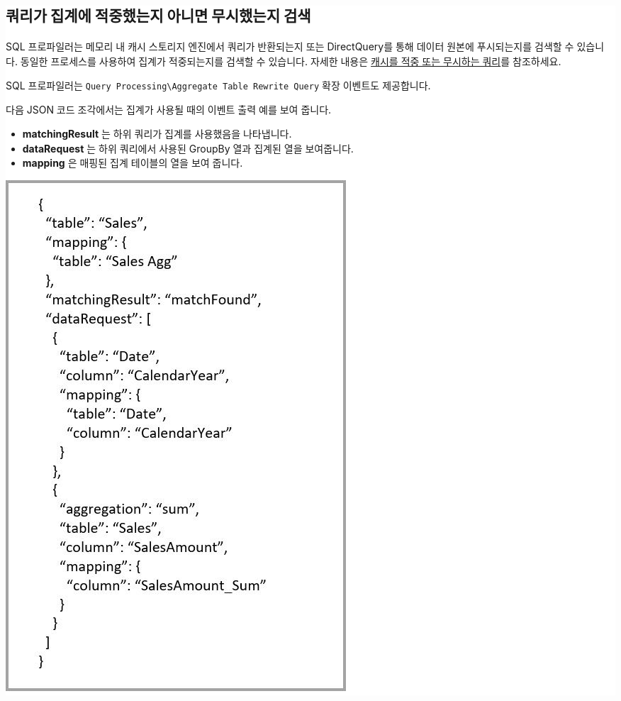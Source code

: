 ## <a name="detect-whether-queries-hit-or-miss-aggregations"></a>쿼리가 집계에 적중했는지 아니면 무시했는지 검색

SQL 프로파일러는 메모리 내 캐시 스토리지 엔진에서 쿼리가 반환되는지 또는 DirectQuery를 통해 데이터 원본에 푸시되는지를 검색할 수 있습니다. 동일한 프로세스를 사용하여 집계가 적중되는지를 검색할 수 있습니다. 자세한 내용은 [캐시를 적중 또는 무시하는 쿼리](desktop-storage-mode.md#queries-that-hit-or-miss-the-cache)를 참조하세요. 

SQL 프로파일러는 `Query Processing\Aggregate Table Rewrite Query` 확장 이벤트도 제공합니다.

다음 JSON 코드 조각에서는 집계가 사용될 때의 이벤트 출력 예를 보여 줍니다.

- **matchingResult** 는 하위 쿼리가 집계를 사용했음을 나타냅니다.
- **dataRequest** 는 하위 쿼리에서 사용된 GroupBy 열과 집계된 열을 보여줍니다.
- **mapping** 은 매핑된 집계 테이블의 열을 보여 줍니다.

![집계가 사용될 때의 이벤트 출력](media/desktop-aggregations/aggregations-code_01.jpg)
